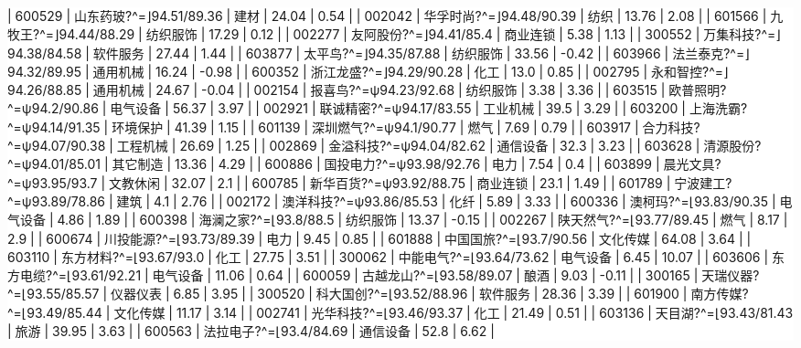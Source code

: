 | 600529 | 山东药玻?^=⌋94.51/89.36  |    建材    |   24.04   |  0.54  |
| 002042 | 华孚时尚?^=⌋94.48/90.39  |    纺织    |   13.76   |  2.08  |
| 601566 |  九牧王?^=⌋94.44/88.29   |  纺织服饰  |   17.29   |  0.12  |
| 002277 |  友阿股份?^=⌋94.41/85.4  |  商业连锁  |    5.38   |  1.13  |
| 300552 | 万集科技?^=⌋94.38/84.58  |  软件服务  |   27.44   |  1.44  |
| 603877 |  太平鸟?^=⌋94.35/87.88   |  纺织服饰  |   33.56   | -0.42  |
| 603966 | 法兰泰克?^=⌋94.32/89.95  |  通用机械  |   16.24   | -0.98  |
| 600352 | 浙江龙盛?^=⌋94.29/90.28  |    化工    |    13.0   |  0.85  |
| 002795 | 永和智控?^=⌋94.26/88.85  |  通用机械  |   24.67   | -0.04  |
| 002154 |  报喜鸟?^=ψ94.23/92.68   |  纺织服饰  |    3.38   |  3.36  |
| 603515 |  欧普照明?^=ψ94.2/90.86  |  电气设备  |   56.37   |  3.97  |
| 002921 | 联诚精密?^=ψ94.17/83.55  |  工业机械  |    39.5   |  3.29  |
| 603200 | 上海洗霸?^=ψ94.14/91.35  |  环境保护  |   41.39   |  1.15  |
| 601139 |  深圳燃气?^=ψ94.1/90.77  |    燃气    |    7.69   |  0.79  |
| 603917 | 合力科技?^=ψ94.07/90.38  |  工程机械  |   26.69   |  1.25  |
| 002869 | 金溢科技?^=ψ94.04/82.62  |  通信设备  |    32.3   |  3.23  |
| 603628 | 清源股份?^=ψ94.01/85.01  |  其它制造  |   13.36   |  4.29  |
| 600886 | 国投电力?^=ψ93.98/92.76  |    电力    |    7.54   |  0.4   |
| 603899 |  晨光文具?^=ψ93.95/93.7  |  文教休闲  |   32.07   |  2.1   |
| 600785 | 新华百货?^=ψ93.92/88.75  |  商业连锁  |    23.1   |  1.49  |
| 601789 | 宁波建工?^=ψ93.89/78.86  |    建筑    |    4.1    |  2.76  |
| 002172 | 澳洋科技?^=ψ93.86/85.53  |    化纤    |    5.89   |  3.33  |
| 600336 |  澳柯玛?^=⌊93.83/90.35   |  电气设备  |    4.86   |  1.89  |
| 600398 |  海澜之家?^=⌊93.8/88.5   |  纺织服饰  |   13.37   | -0.15  |
| 002267 | 陕天然气?^=⌊93.77/89.45  |    燃气    |    8.17   |  2.9   |
| 600674 | 川投能源?^=⌊93.73/89.39  |    电力    |    9.45   |  0.85  |
| 601888 |  中国国旅?^=⌊93.7/90.56  |  文化传媒  |   64.08   |  3.64  |
| 603110 |  东方材料?^=⌊93.67/93.0  |    化工    |   27.75   |  3.51  |
| 300062 | 中能电气?^=⌊93.64/73.62  |  电气设备  |    6.45   | 10.07  |
| 603606 | 东方电缆?^=⌊93.61/92.21  |  电气设备  |   11.06   |  0.64  |
| 600059 | 古越龙山?^=⌊93.58/89.07  |    酿酒    |    9.03   | -0.11  |
| 300165 | 天瑞仪器?^=⌊93.55/85.57  |  仪器仪表  |    6.85   |  3.95  |
| 300520 | 科大国创?^=⌊93.52/88.96  |  软件服务  |   28.36   |  3.39  |
| 601900 | 南方传媒?^=⌊93.49/85.44  |  文化传媒  |   11.17   |  3.14  |
| 002741 | 光华科技?^=⌊93.46/93.37  |    化工    |   21.49   |  0.51  |
| 603136 |  天目湖?^=⌊93.43/81.43   |    旅游    |   39.95   |  3.63  |
| 600563 |  法拉电子?^=⌊93.4/84.69  |  通信设备  |    52.8   |  6.62  |